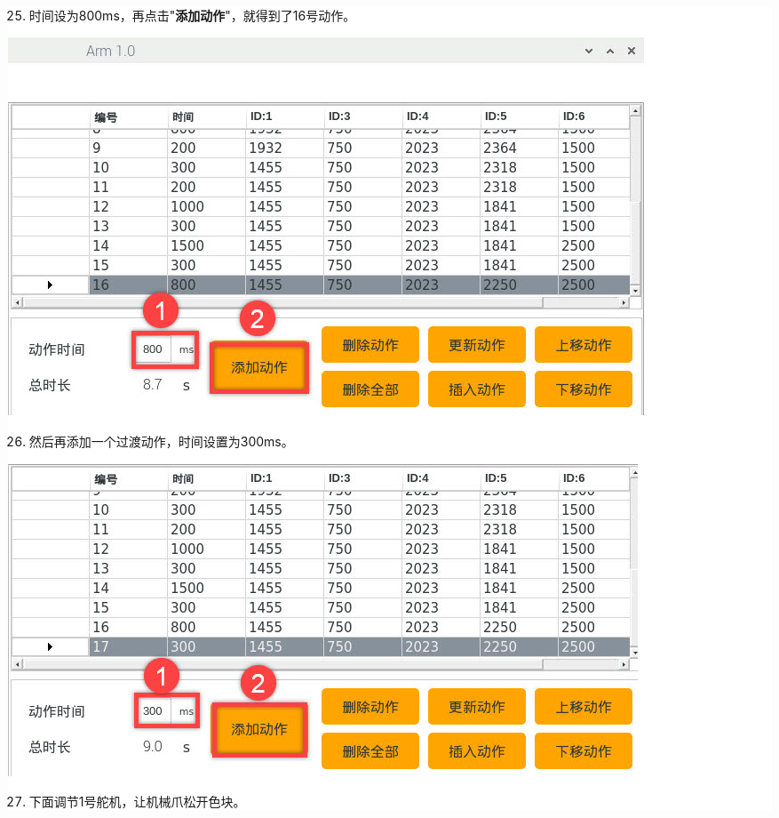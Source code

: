 25. 时间设为800ms，再点击"**添加动作**"，就得到了16号动作。

<img src="../_static/media/10.upper_computer_action_editing_course/1.3/image25.jpeg"   />

26. 然后再添加一个过渡动作，时间设置为300ms。

<img src="../_static/media/10.upper_computer_action_editing_course/1.3/image26.jpeg"   />

27. 下面调节1号舵机，让机械爪松开色块。
